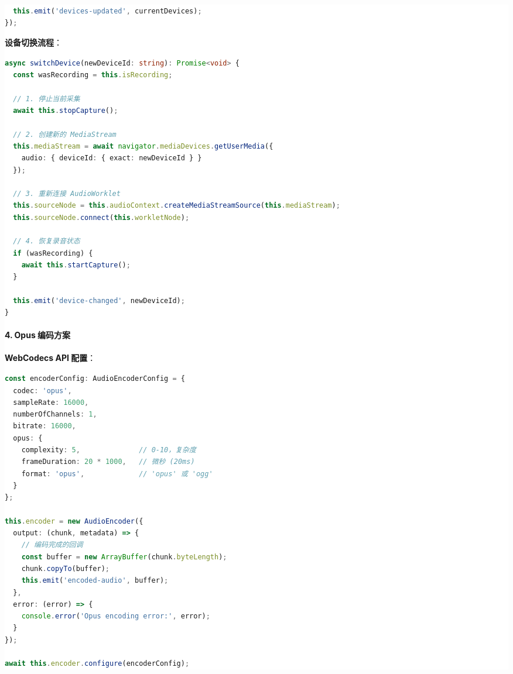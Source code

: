 ```typescript
  this.emit('devices-updated', currentDevices);
});
```

**设备切换流程**：
```typescript
async switchDevice(newDeviceId: string): Promise<void> {
  const wasRecording = this.isRecording;

  // 1. 停止当前采集
  await this.stopCapture();

  // 2. 创建新的 MediaStream
  this.mediaStream = await navigator.mediaDevices.getUserMedia({
    audio: { deviceId: { exact: newDeviceId } }
  });

  // 3. 重新连接 AudioWorklet
  this.sourceNode = this.audioContext.createMediaStreamSource(this.mediaStream);
  this.sourceNode.connect(this.workletNode);

  // 4. 恢复录音状态
  if (wasRecording) {
    await this.startCapture();
  }

  this.emit('device-changed', newDeviceId);
}
```

#### 4. Opus 编码方案

**WebCodecs API 配置**：
```typescript
const encoderConfig: AudioEncoderConfig = {
  codec: 'opus',
  sampleRate: 16000,
  numberOfChannels: 1,
  bitrate: 16000,
  opus: {
    complexity: 5,              // 0-10，复杂度
    frameDuration: 20 * 1000,   // 微秒 (20ms)
    format: 'opus',             // 'opus' 或 'ogg'
  }
};

this.encoder = new AudioEncoder({
  output: (chunk, metadata) => {
    // 编码完成的回调
    const buffer = new ArrayBuffer(chunk.byteLength);
    chunk.copyTo(buffer);
    this.emit('encoded-audio', buffer);
  },
  error: (error) => {
    console.error('Opus encoding error:', error);
  }
});

await this.encoder.configure(encoderConfig);
```
